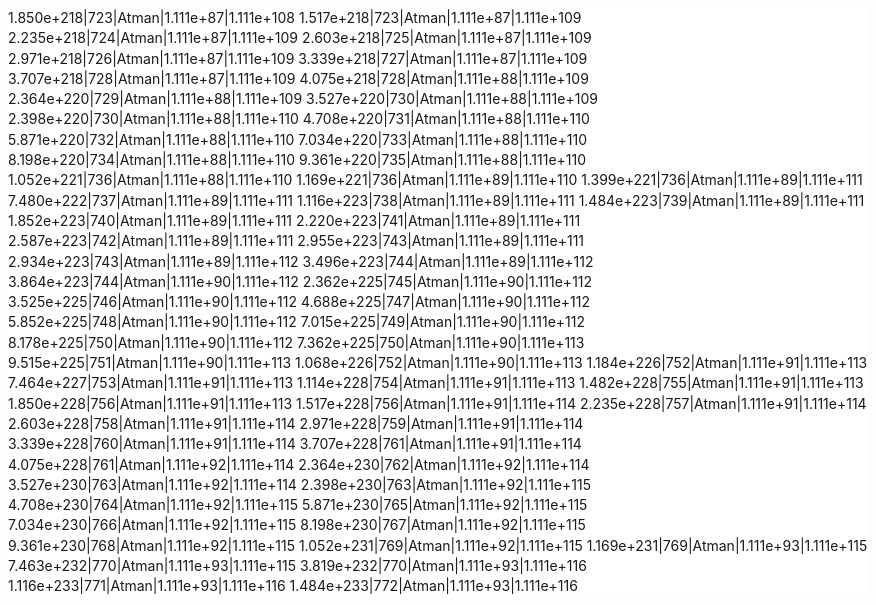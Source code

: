 1.850e+218|723|Atman|1.111e+87|1.111e+108
1.517e+218|723|Atman|1.111e+87|1.111e+109
2.235e+218|724|Atman|1.111e+87|1.111e+109
2.603e+218|725|Atman|1.111e+87|1.111e+109
2.971e+218|726|Atman|1.111e+87|1.111e+109
3.339e+218|727|Atman|1.111e+87|1.111e+109
3.707e+218|728|Atman|1.111e+87|1.111e+109
4.075e+218|728|Atman|1.111e+88|1.111e+109
2.364e+220|729|Atman|1.111e+88|1.111e+109
3.527e+220|730|Atman|1.111e+88|1.111e+109
2.398e+220|730|Atman|1.111e+88|1.111e+110
4.708e+220|731|Atman|1.111e+88|1.111e+110
5.871e+220|732|Atman|1.111e+88|1.111e+110
7.034e+220|733|Atman|1.111e+88|1.111e+110
8.198e+220|734|Atman|1.111e+88|1.111e+110
9.361e+220|735|Atman|1.111e+88|1.111e+110
1.052e+221|736|Atman|1.111e+88|1.111e+110
1.169e+221|736|Atman|1.111e+89|1.111e+110
1.399e+221|736|Atman|1.111e+89|1.111e+111
7.480e+222|737|Atman|1.111e+89|1.111e+111
1.116e+223|738|Atman|1.111e+89|1.111e+111
1.484e+223|739|Atman|1.111e+89|1.111e+111
1.852e+223|740|Atman|1.111e+89|1.111e+111
2.220e+223|741|Atman|1.111e+89|1.111e+111
2.587e+223|742|Atman|1.111e+89|1.111e+111
2.955e+223|743|Atman|1.111e+89|1.111e+111
2.934e+223|743|Atman|1.111e+89|1.111e+112
3.496e+223|744|Atman|1.111e+89|1.111e+112
3.864e+223|744|Atman|1.111e+90|1.111e+112
2.362e+225|745|Atman|1.111e+90|1.111e+112
3.525e+225|746|Atman|1.111e+90|1.111e+112
4.688e+225|747|Atman|1.111e+90|1.111e+112
5.852e+225|748|Atman|1.111e+90|1.111e+112
7.015e+225|749|Atman|1.111e+90|1.111e+112
8.178e+225|750|Atman|1.111e+90|1.111e+112
7.362e+225|750|Atman|1.111e+90|1.111e+113
9.515e+225|751|Atman|1.111e+90|1.111e+113
1.068e+226|752|Atman|1.111e+90|1.111e+113
1.184e+226|752|Atman|1.111e+91|1.111e+113
7.464e+227|753|Atman|1.111e+91|1.111e+113
1.114e+228|754|Atman|1.111e+91|1.111e+113
1.482e+228|755|Atman|1.111e+91|1.111e+113
1.850e+228|756|Atman|1.111e+91|1.111e+113
1.517e+228|756|Atman|1.111e+91|1.111e+114
2.235e+228|757|Atman|1.111e+91|1.111e+114
2.603e+228|758|Atman|1.111e+91|1.111e+114
2.971e+228|759|Atman|1.111e+91|1.111e+114
3.339e+228|760|Atman|1.111e+91|1.111e+114
3.707e+228|761|Atman|1.111e+91|1.111e+114
4.075e+228|761|Atman|1.111e+92|1.111e+114
2.364e+230|762|Atman|1.111e+92|1.111e+114
3.527e+230|763|Atman|1.111e+92|1.111e+114
2.398e+230|763|Atman|1.111e+92|1.111e+115
4.708e+230|764|Atman|1.111e+92|1.111e+115
5.871e+230|765|Atman|1.111e+92|1.111e+115
7.034e+230|766|Atman|1.111e+92|1.111e+115
8.198e+230|767|Atman|1.111e+92|1.111e+115
9.361e+230|768|Atman|1.111e+92|1.111e+115
1.052e+231|769|Atman|1.111e+92|1.111e+115
1.169e+231|769|Atman|1.111e+93|1.111e+115
7.463e+232|770|Atman|1.111e+93|1.111e+115
3.819e+232|770|Atman|1.111e+93|1.111e+116
1.116e+233|771|Atman|1.111e+93|1.111e+116
1.484e+233|772|Atman|1.111e+93|1.111e+116